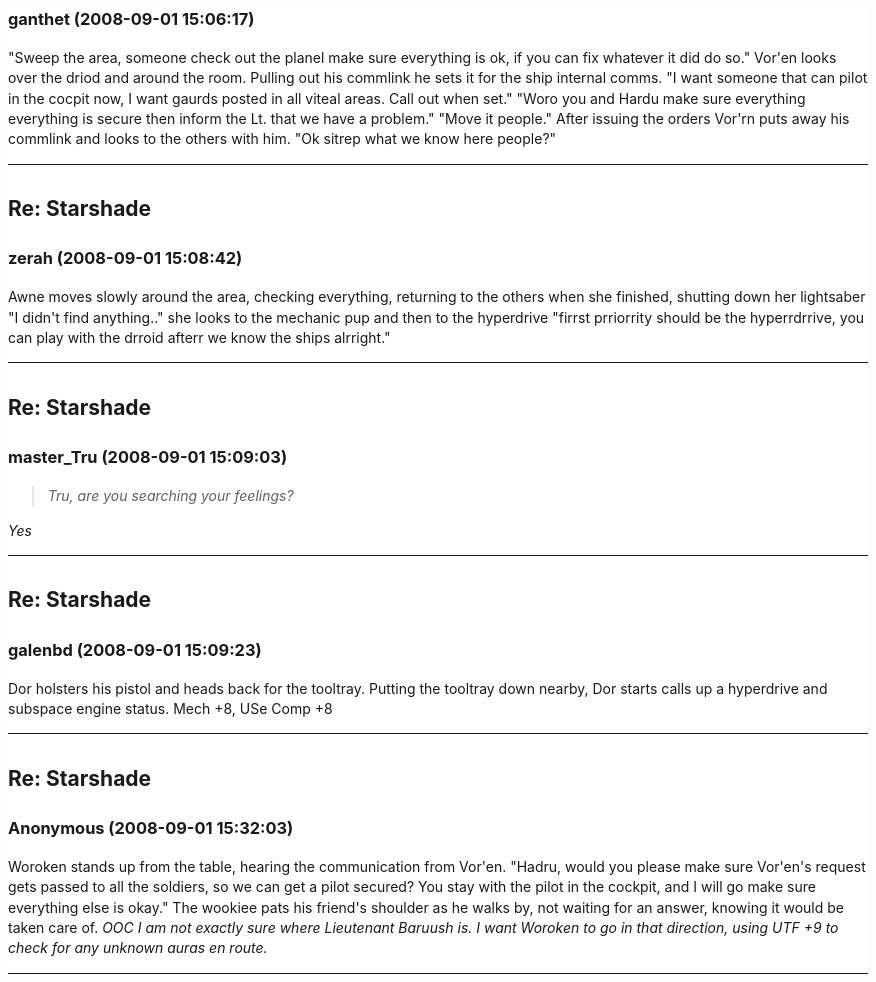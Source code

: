 ### **ganthet** (2008-09-01 15:06:17)

"Sweep the area, someone check out the planel make sure everything is ok, if you can fix whatever it did do so." Vor'en looks over the driod and around the room. Pulling out his commlink he sets it for the ship internal comms. "I want someone that can pilot in the cocpit now, I want gaurds posted in all viteal areas. Call out when set." "Woro you and Hardu make sure everything everything is secure then inform the Lt. that we have a problem." "Move it people."
After issuing the orders Vor'rn puts away his commlink and looks to the others with him. "Ok sitrep what we know here people?"

---

## Re: Starshade

### **zerah** (2008-09-01 15:08:42)

Awne moves slowly around the area, checking everything, returning to the others when she finished, shutting down her lightsaber "I didn't find anything.." she looks to the mechanic pup and then to the hyperdrive "firrst prriorrity should be the hyperrdrrive, you can play with the drroid afterr we know the ships alrright."

---

## Re: Starshade

### **master_Tru** (2008-09-01 15:09:03)

> *Tru, are you searching your feelings?*

*Yes*

---

## Re: Starshade

### **galenbd** (2008-09-01 15:09:23)

Dor holsters his pistol and heads back for the tooltray.
Putting the tooltray down nearby, Dor starts calls up a hyperdrive and subspace engine status.
Mech +8, USe Comp +8

---

## Re: Starshade

### **Anonymous** (2008-09-01 15:32:03)

Woroken stands up from the table, hearing the communication from Vor'en. "Hadru, would you please make sure Vor'en's request gets passed to all the soldiers, so we can get a pilot secured? You stay with the pilot in the cockpit, and I will go make sure everything else is okay." The wookiee pats his friend's shoulder as he walks by, not waiting for an answer, knowing it would be taken care of.
*OOC I am not exactly sure where Lieutenant Baruush is. I want Woroken to go in that direction, using UTF +9 to check for any unknown auras en route.*

---